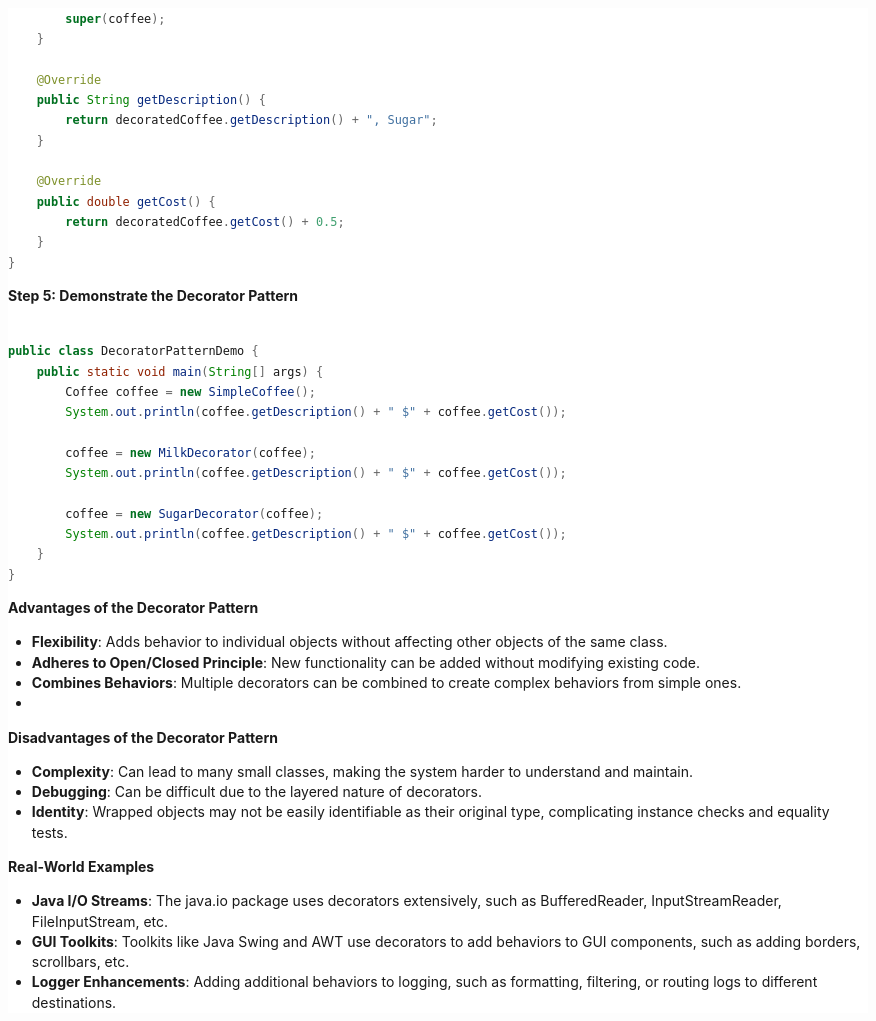 ```java
        super(coffee);
    }

    @Override
    public String getDescription() {
        return decoratedCoffee.getDescription() + ", Sugar";
    }

    @Override
    public double getCost() {
        return decoratedCoffee.getCost() + 0.5;
    }
}
```
**Step 5: Demonstrate the Decorator Pattern**
```java

public class DecoratorPatternDemo {
    public static void main(String[] args) {
        Coffee coffee = new SimpleCoffee();
        System.out.println(coffee.getDescription() + " $" + coffee.getCost());

        coffee = new MilkDecorator(coffee);
        System.out.println(coffee.getDescription() + " $" + coffee.getCost());

        coffee = new SugarDecorator(coffee);
        System.out.println(coffee.getDescription() + " $" + coffee.getCost());
    }
}
```
**Advantages of the Decorator Pattern**
- **Flexibility**: Adds behavior to individual objects without affecting other objects of the same class.
- **Adheres to Open/Closed Principle**: New functionality can be added without modifying existing code.
- **Combines Behaviors**: Multiple decorators can be combined to create complex behaviors from simple ones.
- 
**Disadvantages of the Decorator Pattern**
- **Complexity**: Can lead to many small classes, making the system harder to understand and maintain.
- **Debugging**: Can be difficult due to the layered nature of decorators.
- **Identity**: Wrapped objects may not be easily identifiable as their original type, complicating instance checks and equality tests.

**Real-World Examples**
- **Java I/O Streams**: The java.io package uses decorators extensively, such as BufferedReader, InputStreamReader, FileInputStream, etc.
- **GUI Toolkits**: Toolkits like Java Swing and AWT use decorators to add behaviors to GUI components, such as adding borders, scrollbars, etc.
- **Logger Enhancements**: Adding additional behaviors to logging, such as formatting, filtering, or routing logs to different destinations.
